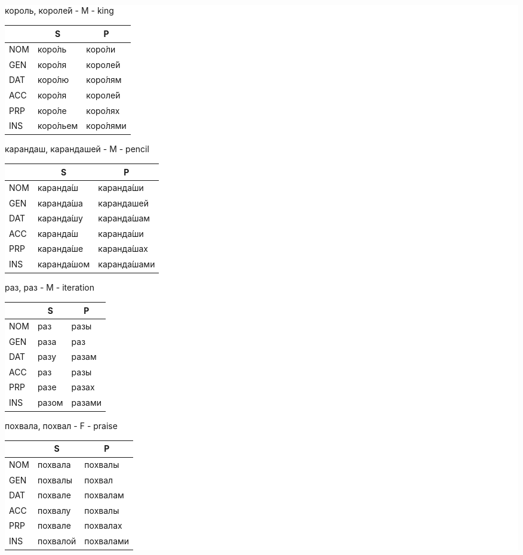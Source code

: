 король, короле́й - M - king

|   | S | P |
| - | - | - |
| NOM | коро́ль | коро́ли |
| GEN | коро́ля | короле́й |
| DAT | коро́лю | коро́лям |
| ACC | коро́ля | короле́й |
| PRP | коро́ле | коро́лях |
| INS | коро́льем | коро́лями |

карандаш, карандашей - M - pencil

|   | S | P |
| - | - | - |
| NOM | каранда́ш | каранда́ши |
| GEN | каранда́ша | карандашей |
| DAT | каранда́шу | каранда́шам |
| ACC | каранда́ш | каранда́ши |
| PRP | каранда́ше | каранда́шах |
| INS | каранда́шом | каранда́шами |

раз, раз - M - iteration

|   | S | P |
| - | - | - |
| NOM | раз | разы |
| GEN | раза | раз |
| DAT | разу | разам |
| ACC | раз | разы |
| PRP | разе | разах |
| INS | разом | разами |

похвала, похвал - F - praise

|   | S | P |
| - | - | - |
| NOM | похвала | похвалы |
| GEN | похвалы | похвал |
| DAT | похвале | похвалам |
| ACC | похвалу | похвалы |
| PRP | похвале | похвалах |
| INS | похвалой | похвалами |
